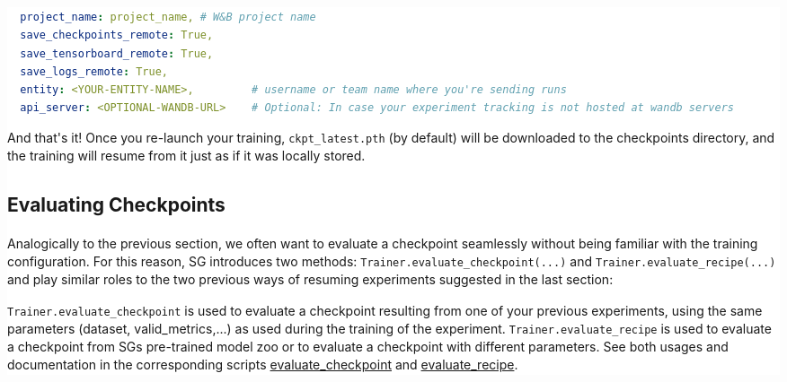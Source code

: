 ```yaml
  project_name: project_name, # W&B project name
  save_checkpoints_remote: True,
  save_tensorboard_remote: True,
  save_logs_remote: True,
  entity: <YOUR-ENTITY-NAME>,         # username or team name where you're sending runs
  api_server: <OPTIONAL-WANDB-URL>    # Optional: In case your experiment tracking is not hosted at wandb servers
```

And that's it! Once you re-launch your training, `ckpt_latest.pth` (by default) will be downloaded to the checkpoints directory, and the training will resume from it just as if it was locally stored.

## Evaluating Checkpoints

Analogically to the previous section, we often want to evaluate a checkpoint seamlessly without being familiar with the training configuration.
For this reason, SG introduces two methods: `Trainer.evaluate_checkpoint(...)` and `Trainer.evaluate_recipe(...)` and play similar roles to the two previous ways of resuming experiments suggested in the last section:

`Trainer.evaluate_checkpoint` is used to evaluate a checkpoint resulting from one of your previous experiments, using the same parameters (dataset, valid_metrics,...) as used during the training of the experiment.
`Trainer.evaluate_recipe`  is used to evaluate a checkpoint from SGs pre-trained model zoo or to evaluate a checkpoint with different parameters.
See both usages and documentation in the corresponding scripts [evaluate_checkpoint](https://github.com/Deci-AI/super-gradients/blob/master/src/native_sg/examples/evaluate_checkpoint_example/evaluate_checkpoint.py) and [evaluate_recipe](https://github.com/Deci-AI/super-gradients/blob/master/src/native_sg/examples/evaluate_checkpoint_example/evaluate_checkpoint.py).
